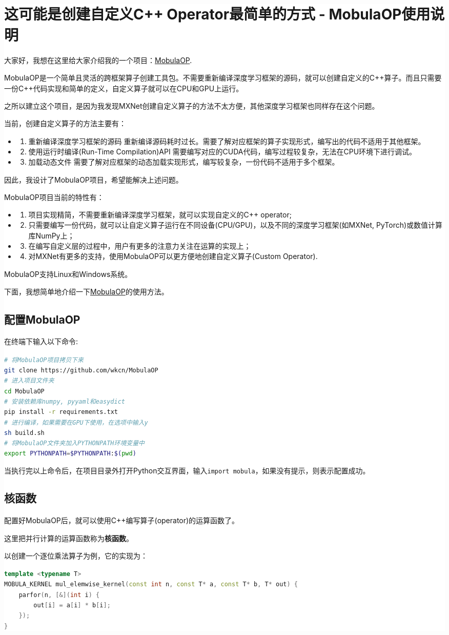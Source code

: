 # 这可能是创建自定义C++ Operator最简单的方式 - MobulaOP使用说明

大家好，我想在这里给大家介绍我的一个项目：[MobulaOP](https://github.com/wkcn/MobulaOP).

MobulaOP是一个简单且灵活的跨框架算子创建工具包。不需要重新编译深度学习框架的源码，就可以创建自定义的C++算子。而且只需要一份C++代码实现和简单的定义，自定义算子就可以在CPU和GPU上运行。

之所以建立这个项目，是因为我发现MXNet创建自定义算子的方法不太方便，其他深度学习框架也同样存在这个问题。

当前，创建自定义算子的方法主要有：
- 1. 重新编译深度学习框架的源码
重新编译源码耗时过长。需要了解对应框架的算子实现形式，编写出的代码不适用于其他框架。
- 2. 使用运行时编译(Run-Time Compilation)API 
需要编写对应的CUDA代码，编写过程较复杂，无法在CPU环境下进行调试。
- 3. 加载动态文件
需要了解对应框架的动态加载实现形式，编写较复杂，一份代码不适用于多个框架。

因此，我设计了MobulaOP项目，希望能解决上述问题。

MobulaOP项目当前的特性有：
- 1. 项目实现精简，不需要重新编译深度学习框架，就可以实现自定义的C++ operator;
- 2. 只需要编写一份代码，就可以让自定义算子运行在不同设备(CPU/GPU)，以及不同的深度学习框架(如MXNet, PyTorch)或数值计算库NumPy上；
- 3. 在编写自定义层的过程中，用户有更多的注意力关注在运算的实现上；
- 4. 对MXNet有更多的支持，使用MobulaOP可以更方便地创建自定义算子(Custom Operator).

MobulaOP支持Linux和Windows系统。

下面，我想简单地介绍一下[MobulaOP](https://github.com/wkcn/MobulaOP)的使用方法。

## 配置MobulaOP
在终端下输入以下命令:
```bash
# 将MobulaOP项目拷贝下来
git clone https://github.com/wkcn/MobulaOP
# 进入项目文件夹
cd MobulaOP
# 安装依赖库numpy, pyyaml和easydict
pip install -r requirements.txt
# 进行编译，如果需要在GPU下使用，在选项中输入y
sh build.sh
# 将MobulaOP文件夹加入PYTHONPATH环境变量中
export PYTHONPATH=$PYTHONPATH:$(pwd)
```
当执行完以上命令后，在项目目录外打开Python交互界面，输入`import mobula`，如果没有提示，则表示配置成功。

## 核函数

配置好MobulaOP后，就可以使用C++编写算子(operator)的运算函数了。

这里把并行计算的运算函数称为**核函数**。

以创建一个逐位乘法算子为例，它的实现为：

```c++
template <typename T>
MOBULA_KERNEL mul_elemwise_kernel(const int n, const T* a, const T* b, T* out) {
    parfor(n, [&](int i) {
        out[i] = a[i] * b[i];
    });
}
```
